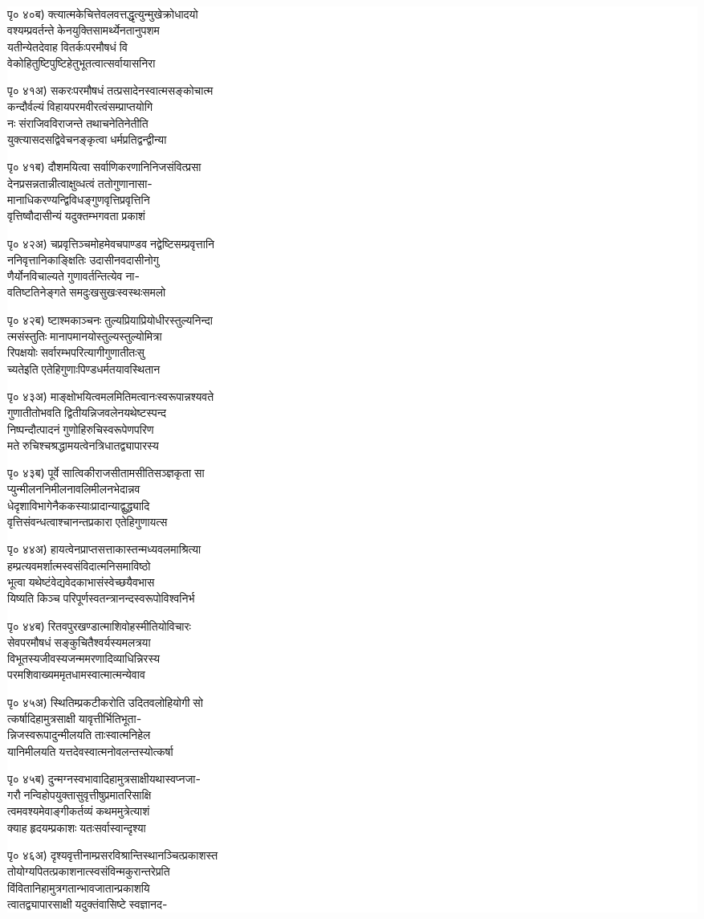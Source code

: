 पृ० ४०ब) क्त्यात्मकेचित्तेवलवत्तद्धृत्युन्मुखेक्रोधादयो  
वश्यम्प्रवर्तन्ते केनयुक्तिसामर्थ्येनतानुपशम  
यतीन्येतदेवाह वितर्कःपरमौषधं वि  
वेकोहितुष्टिपुष्टिहेतुभूतत्वात्सर्वायासनिरा  
  
पृ० ४१अ) सकरःपरमौषधं तत्प्रसादेनस्वात्मसङ्कोचात्म  
कन्दौर्वल्यं विहायपरमवीरत्वंसम्प्राप्तयोगि  
नः संराजिवविराजन्ते तथाचनेतिनेतीति  
युक्त्यासदसद्विवेचनङ्कृत्वा धर्मप्रतिद्वन्द्वीन्या  
  
पृ० ४१ब) दौशमयित्वा सर्वाणिकरणानिनिजसंवित्प्रसा  
देनप्रसन्नतान्नीत्वाक्षुव्धत्वं ततोगुणानासा-  
मानाधिकरण्यन्द्विविधङ्गुणवृत्तिप्रवृत्तिनि  
वृत्तिष्वौदासीन्यं यदुक्तम्भगवता प्रकाशं  
  
पृ० ४२अ) चप्रवृत्तिञ्चमोहमेवचपाण्डव नद्वेष्टिसम्प्रवृत्तानि  
ननिवृत्तानिकाङ्क्षितिः उदासीनवदासीनोगु  
णैर्योनविचाल्यते गुणावर्तन्तित्येव ना-  
वतिष्टतिनेङ्गते समदुःखसुखःस्वस्थःसमलो  
  
पृ० ४२ब) ष्टाश्मकाञ्चनः तुल्यप्रियाप्रियोधीरस्तुल्यनिन्दा  
त्मसंस्तुतिः मानापमानयोस्तुल्यस्तुल्योमित्रा  
रिपक्षयोः सर्वारम्भपरित्यागीगुणातीतःसु  
च्यतेइति एतेहिगुणाःपिण्डधर्मतयावस्थितान  
  
पृ० ४३अ) माङ्क्षोभयित्वमलमितिमत्वानःस्वरूपान्नश्यवते  
गुणातीतोभवति द्वितीयन्निजवलेनयथेष्टस्पन्द  
निष्पन्दौत्पादनं गुणोहिरुचिस्वरूपेणपरिण  
मते रुचिश्चश्रद्धामयत्वेनत्रिधातद्व्यापारस्य  
  
पृ० ४३ब) पूर्वे सात्विकीराजसीतामसीतिसञ्ज्ञकृता सा  
प्युन्मीलननिमीलनावलिमीलनभेदान्नव  
धेदृशाविभागेनैककस्याःप्रादान्याद्वुद्ध्यादि  
वृत्तिसंवन्धत्वाश्चानन्तप्रकारा एतेहिगुणायत्स  
  
पृ० ४४अ) हायत्वेनप्राप्तसत्ताकास्तन्मध्यवलमाश्रित्या  
हम्प्रत्यवमर्शात्मस्वसंविदात्मनिसमाविष्ठो  
भूत्वा यथेष्टंवेद्यवेदकाभासंस्वेच्छयैवभास  
यिष्यति किञ्च परिपूर्णस्वतन्त्रानन्दस्वरूपोविश्वनिर्भ  
  
पृ० ४४ब) रितवपुरखण्डात्माशिवोहस्मीतियोविचारः  
सेवपरमौषधं सङ्कुचितैश्वर्यस्यमलत्रया  
विभूतस्यजीवस्यजन्ममरणादिव्याधिन्निरस्य  
परमशिवाख्यममृतधामस्वात्मात्मन्येवाव  
  
पृ० ४५अ) स्थितिम्प्रकटीकरोति उदितवलोहियोगी सो  
त्कर्षादिहामुत्रसाक्षी यावृत्तीर्भितिभूता-  
न्निजस्वरूपादुन्मीलयति ताःस्वात्मनिहेल  
यानिमीलयति यत्तदेवस्वात्मनोवलन्तस्योत्कर्षा  
  
पृ० ४५ब) दुन्मग्नस्वभावादिहामुत्रसाक्षीयथास्वप्नजा-  
गरौ नन्विहोपयुक्तासुवृत्तीषुप्रमातरिसाक्षि  
त्वमवश्यमेवाङ्गीकर्तव्यं कथममुत्रेत्याशं  
क्याह हृदयम्प्रकाशः यतःसर्वास्वान्दृश्या  
  
पृ० ४६अ) दृश्यवृत्तीनाम्प्रसरविश्रान्तिस्थानञ्चित्प्रकाशस्त  
तोयोग्यपितत्प्रकाशनात्स्वसंविन्मकुरान्तरेप्रति  
विंवितानिहामुत्रगतान्भावजातान्प्रकाशयि  
त्वातद्व्यापारसाक्षी यदुक्तंवासिष्टे स्वज्ञानद-  
  